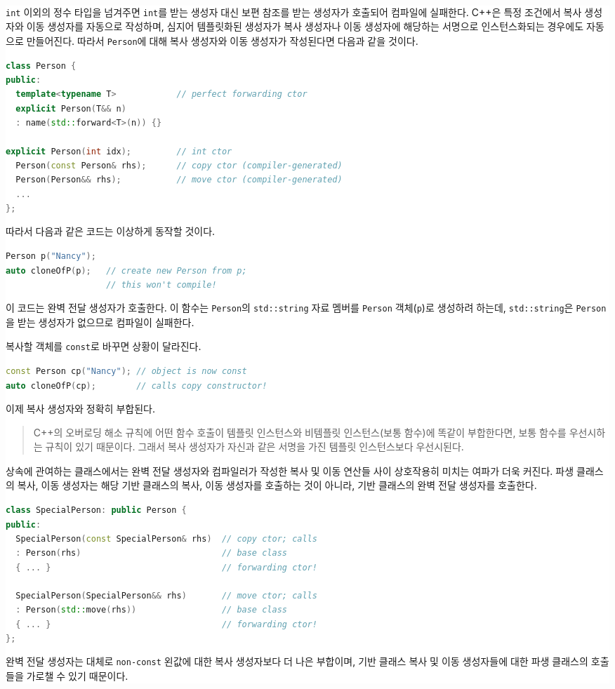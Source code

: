 `int` 이외의 정수 타입을 넘겨주면 `int`를 받는 생성자 대신 보편 참조를 받는 생성자가 호출되어 컴파일에 실패한다. C++은 특정 조건에서 복사 생성자와 이동 생성자를 자동으로 작성하며, 심지어 템플릿화된 생성자가 복사 생성자나 이동 생성자에 해당하는 서명으로 인스턴스화되는 경우에도 자동으로 만들어진다. 따라서 `Person`에 대해 복사 생성자와 이동 생성자가 작성된다면 다음과 같을 것이다.

```cpp
class Person {
public:
  template<typename T>            // perfect forwarding ctor
  explicit Person(T&& n)
  : name(std::forward<T>(n)) {}

explicit Person(int idx);         // int ctor
  Person(const Person& rhs);      // copy ctor (compiler-generated)
  Person(Person&& rhs);           // move ctor (compiler-generated)
  ... 
};
```

따라서 다음과 같은 코드는 이상하게 동작할 것이다.

```cpp
Person p("Nancy");
auto cloneOfP(p);   // create new Person from p;
                    // this won't compile!
```

이 코드는 완벽 전달 생성자가 호출한다. 이 함수는 `Person`의 `std::string` 자료 멤버를 `Person` 객체(`p`)로 생성하려 하는데, `std::string`은 `Person`을 받는 생성자가 없으므로 컴파일이 실패한다.

복사할 객체를 `const`로 바꾸면 상황이 달라진다.

```cpp
const Person cp("Nancy"); // object is now const 
auto cloneOfP(cp);        // calls copy constructor!
```

이제 복사 생성자와 정확히 부합된다.

> C++의 오버로딩 해소 규칙에 어떤 함수 호출이 템플릿 인스턴스와 비템플릿 인스턴스(보통 함수)에 똑같이 부합한다면, 보통 함수를 우선시하는 규칙이 있기 때문이다. 그래서 복사 생성자가 자신과 같은 서명을 가진 템플릿 인스턴스보다 우선시된다.

상속에 관여하는 클래스에서는 완벽 전달 생성자와 컴파일러가 작성한 복사 및 이동 연산들 사이 상호작용히 미치는 여파가 더욱 커진다. 파생 클래스의 복사, 이동 생성자는 해당 기반 클래스의 복사, 이동 생성자를 호출하는 것이 아니라, 기반 클래스의 완벽 전달 생성자를 호출한다.

```cpp
class SpecialPerson: public Person {
public:
  SpecialPerson(const SpecialPerson& rhs)  // copy ctor; calls 
  : Person(rhs)                            // base class
  { ... }                                  // forwarding ctor!

  SpecialPerson(SpecialPerson&& rhs)       // move ctor; calls
  : Person(std::move(rhs))                 // base class
  { ... }                                  // forwarding ctor!
};
```

완벽 전달 생성자는 대체로 `non-const` 왼값에 대한 복사 생성자보다 더 나은 부합이며, 기반 클래스 복사 및 이동 생성자들에 대한 파생 클래스의 호출들을 가로챌 수 있기 때문이다.
